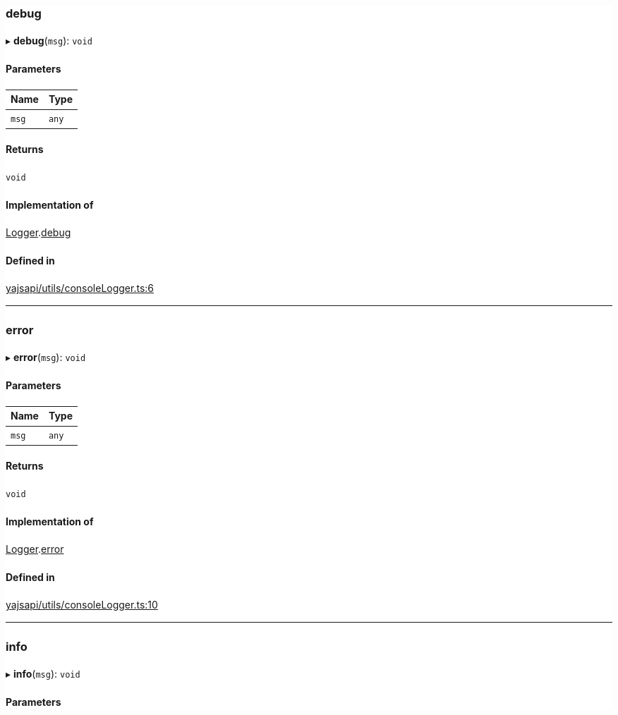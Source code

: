 ### debug

▸ **debug**(`msg`): `void`

#### Parameters

| Name | Type |
| :------ | :------ |
| `msg` | `any` |

#### Returns

`void`

#### Implementation of

[Logger](../interfaces/utils_logger.Logger.md).[debug](../interfaces/utils_logger.Logger.md#debug)

#### Defined in

[yajsapi/utils/consoleLogger.ts:6](https://github.com/golemfactory/yajsapi/blob/dec68b9/yajsapi/utils/consoleLogger.ts#L6)

___

### error

▸ **error**(`msg`): `void`

#### Parameters

| Name | Type |
| :------ | :------ |
| `msg` | `any` |

#### Returns

`void`

#### Implementation of

[Logger](../interfaces/utils_logger.Logger.md).[error](../interfaces/utils_logger.Logger.md#error)

#### Defined in

[yajsapi/utils/consoleLogger.ts:10](https://github.com/golemfactory/yajsapi/blob/dec68b9/yajsapi/utils/consoleLogger.ts#L10)

___

### info

▸ **info**(`msg`): `void`

#### Parameters
